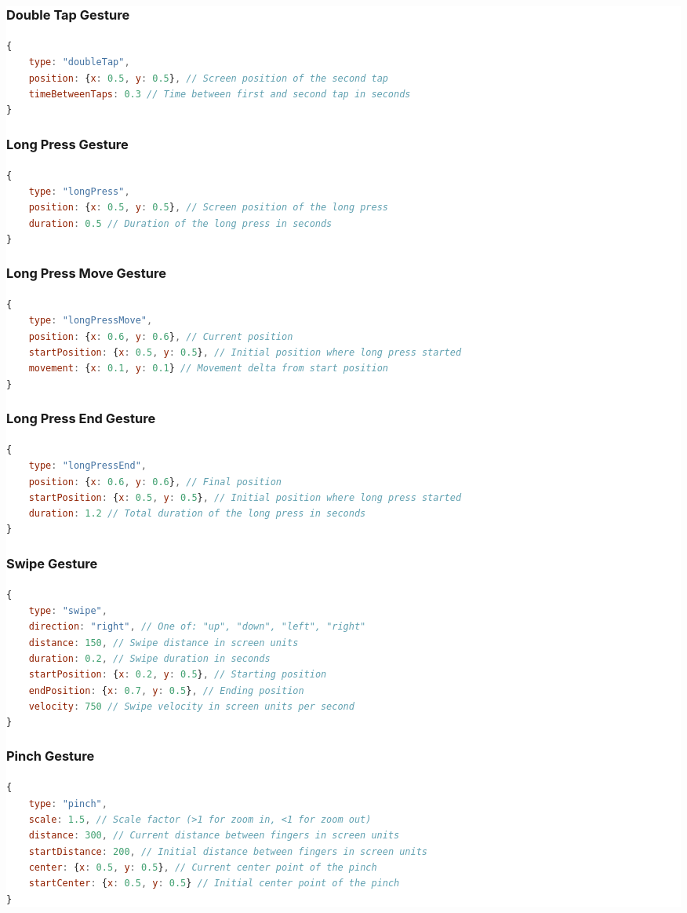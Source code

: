 ### Double Tap Gesture
```javascript
{
    type: "doubleTap",
    position: {x: 0.5, y: 0.5}, // Screen position of the second tap
    timeBetweenTaps: 0.3 // Time between first and second tap in seconds
}
```

### Long Press Gesture
```javascript
{
    type: "longPress",
    position: {x: 0.5, y: 0.5}, // Screen position of the long press
    duration: 0.5 // Duration of the long press in seconds
}
```

### Long Press Move Gesture
```javascript
{
    type: "longPressMove",
    position: {x: 0.6, y: 0.6}, // Current position
    startPosition: {x: 0.5, y: 0.5}, // Initial position where long press started
    movement: {x: 0.1, y: 0.1} // Movement delta from start position
}
```

### Long Press End Gesture
```javascript
{
    type: "longPressEnd",
    position: {x: 0.6, y: 0.6}, // Final position
    startPosition: {x: 0.5, y: 0.5}, // Initial position where long press started
    duration: 1.2 // Total duration of the long press in seconds
}
```

### Swipe Gesture
```javascript
{
    type: "swipe",
    direction: "right", // One of: "up", "down", "left", "right"
    distance: 150, // Swipe distance in screen units
    duration: 0.2, // Swipe duration in seconds
    startPosition: {x: 0.2, y: 0.5}, // Starting position
    endPosition: {x: 0.7, y: 0.5}, // Ending position
    velocity: 750 // Swipe velocity in screen units per second
}
```

### Pinch Gesture
```javascript
{
    type: "pinch",
    scale: 1.5, // Scale factor (>1 for zoom in, <1 for zoom out)
    distance: 300, // Current distance between fingers in screen units
    startDistance: 200, // Initial distance between fingers in screen units
    center: {x: 0.5, y: 0.5}, // Current center point of the pinch
    startCenter: {x: 0.5, y: 0.5} // Initial center point of the pinch
}
```
